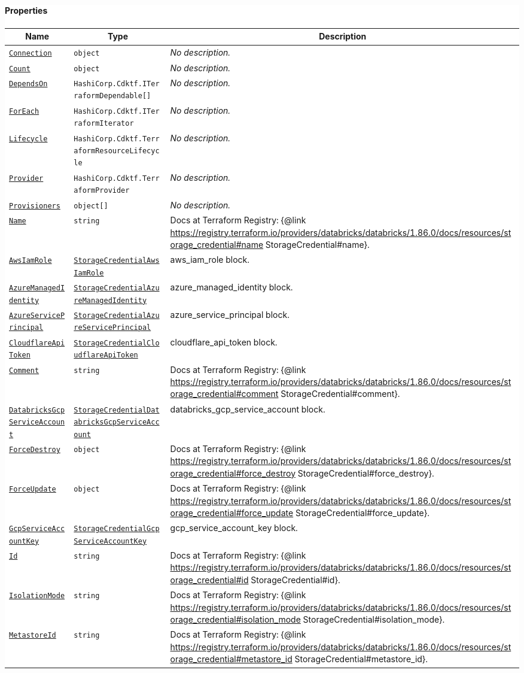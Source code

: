#### Properties <a name="Properties" id="Properties"></a>

| **Name** | **Type** | **Description** |
| --- | --- | --- |
| <code><a href="#@cdktf/provider-databricks.storageCredential.StorageCredentialConfig.property.connection">Connection</a></code> | <code>object</code> | *No description.* |
| <code><a href="#@cdktf/provider-databricks.storageCredential.StorageCredentialConfig.property.count">Count</a></code> | <code>object</code> | *No description.* |
| <code><a href="#@cdktf/provider-databricks.storageCredential.StorageCredentialConfig.property.dependsOn">DependsOn</a></code> | <code>HashiCorp.Cdktf.ITerraformDependable[]</code> | *No description.* |
| <code><a href="#@cdktf/provider-databricks.storageCredential.StorageCredentialConfig.property.forEach">ForEach</a></code> | <code>HashiCorp.Cdktf.ITerraformIterator</code> | *No description.* |
| <code><a href="#@cdktf/provider-databricks.storageCredential.StorageCredentialConfig.property.lifecycle">Lifecycle</a></code> | <code>HashiCorp.Cdktf.TerraformResourceLifecycle</code> | *No description.* |
| <code><a href="#@cdktf/provider-databricks.storageCredential.StorageCredentialConfig.property.provider">Provider</a></code> | <code>HashiCorp.Cdktf.TerraformProvider</code> | *No description.* |
| <code><a href="#@cdktf/provider-databricks.storageCredential.StorageCredentialConfig.property.provisioners">Provisioners</a></code> | <code>object[]</code> | *No description.* |
| <code><a href="#@cdktf/provider-databricks.storageCredential.StorageCredentialConfig.property.name">Name</a></code> | <code>string</code> | Docs at Terraform Registry: {@link https://registry.terraform.io/providers/databricks/databricks/1.86.0/docs/resources/storage_credential#name StorageCredential#name}. |
| <code><a href="#@cdktf/provider-databricks.storageCredential.StorageCredentialConfig.property.awsIamRole">AwsIamRole</a></code> | <code><a href="#@cdktf/provider-databricks.storageCredential.StorageCredentialAwsIamRole">StorageCredentialAwsIamRole</a></code> | aws_iam_role block. |
| <code><a href="#@cdktf/provider-databricks.storageCredential.StorageCredentialConfig.property.azureManagedIdentity">AzureManagedIdentity</a></code> | <code><a href="#@cdktf/provider-databricks.storageCredential.StorageCredentialAzureManagedIdentity">StorageCredentialAzureManagedIdentity</a></code> | azure_managed_identity block. |
| <code><a href="#@cdktf/provider-databricks.storageCredential.StorageCredentialConfig.property.azureServicePrincipal">AzureServicePrincipal</a></code> | <code><a href="#@cdktf/provider-databricks.storageCredential.StorageCredentialAzureServicePrincipal">StorageCredentialAzureServicePrincipal</a></code> | azure_service_principal block. |
| <code><a href="#@cdktf/provider-databricks.storageCredential.StorageCredentialConfig.property.cloudflareApiToken">CloudflareApiToken</a></code> | <code><a href="#@cdktf/provider-databricks.storageCredential.StorageCredentialCloudflareApiToken">StorageCredentialCloudflareApiToken</a></code> | cloudflare_api_token block. |
| <code><a href="#@cdktf/provider-databricks.storageCredential.StorageCredentialConfig.property.comment">Comment</a></code> | <code>string</code> | Docs at Terraform Registry: {@link https://registry.terraform.io/providers/databricks/databricks/1.86.0/docs/resources/storage_credential#comment StorageCredential#comment}. |
| <code><a href="#@cdktf/provider-databricks.storageCredential.StorageCredentialConfig.property.databricksGcpServiceAccount">DatabricksGcpServiceAccount</a></code> | <code><a href="#@cdktf/provider-databricks.storageCredential.StorageCredentialDatabricksGcpServiceAccount">StorageCredentialDatabricksGcpServiceAccount</a></code> | databricks_gcp_service_account block. |
| <code><a href="#@cdktf/provider-databricks.storageCredential.StorageCredentialConfig.property.forceDestroy">ForceDestroy</a></code> | <code>object</code> | Docs at Terraform Registry: {@link https://registry.terraform.io/providers/databricks/databricks/1.86.0/docs/resources/storage_credential#force_destroy StorageCredential#force_destroy}. |
| <code><a href="#@cdktf/provider-databricks.storageCredential.StorageCredentialConfig.property.forceUpdate">ForceUpdate</a></code> | <code>object</code> | Docs at Terraform Registry: {@link https://registry.terraform.io/providers/databricks/databricks/1.86.0/docs/resources/storage_credential#force_update StorageCredential#force_update}. |
| <code><a href="#@cdktf/provider-databricks.storageCredential.StorageCredentialConfig.property.gcpServiceAccountKey">GcpServiceAccountKey</a></code> | <code><a href="#@cdktf/provider-databricks.storageCredential.StorageCredentialGcpServiceAccountKey">StorageCredentialGcpServiceAccountKey</a></code> | gcp_service_account_key block. |
| <code><a href="#@cdktf/provider-databricks.storageCredential.StorageCredentialConfig.property.id">Id</a></code> | <code>string</code> | Docs at Terraform Registry: {@link https://registry.terraform.io/providers/databricks/databricks/1.86.0/docs/resources/storage_credential#id StorageCredential#id}. |
| <code><a href="#@cdktf/provider-databricks.storageCredential.StorageCredentialConfig.property.isolationMode">IsolationMode</a></code> | <code>string</code> | Docs at Terraform Registry: {@link https://registry.terraform.io/providers/databricks/databricks/1.86.0/docs/resources/storage_credential#isolation_mode StorageCredential#isolation_mode}. |
| <code><a href="#@cdktf/provider-databricks.storageCredential.StorageCredentialConfig.property.metastoreId">MetastoreId</a></code> | <code>string</code> | Docs at Terraform Registry: {@link https://registry.terraform.io/providers/databricks/databricks/1.86.0/docs/resources/storage_credential#metastore_id StorageCredential#metastore_id}. |
